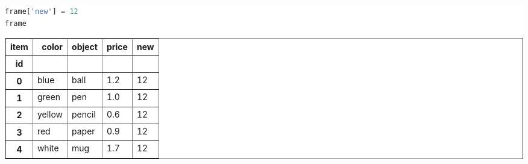 


```python
frame['new'] = 12
frame
```




<div>
<table border="1" class="dataframe">
  <thead>
    <tr style="text-align: right;">
      <th>item</th>
      <th>color</th>
      <th>object</th>
      <th>price</th>
      <th>new</th>
    </tr>
    <tr>
      <th>id</th>
      <th></th>
      <th></th>
      <th></th>
      <th></th>
    </tr>
  </thead>
  <tbody>
    <tr>
      <th>0</th>
      <td>blue</td>
      <td>ball</td>
      <td>1.2</td>
      <td>12</td>
    </tr>
    <tr>
      <th>1</th>
      <td>green</td>
      <td>pen</td>
      <td>1.0</td>
      <td>12</td>
    </tr>
    <tr>
      <th>2</th>
      <td>yellow</td>
      <td>pencil</td>
      <td>0.6</td>
      <td>12</td>
    </tr>
    <tr>
      <th>3</th>
      <td>red</td>
      <td>paper</td>
      <td>0.9</td>
      <td>12</td>
    </tr>
    <tr>
      <th>4</th>
      <td>white</td>
      <td>mug</td>
      <td>1.7</td>
      <td>12</td>
    </tr>
  </tbody>
</table>
